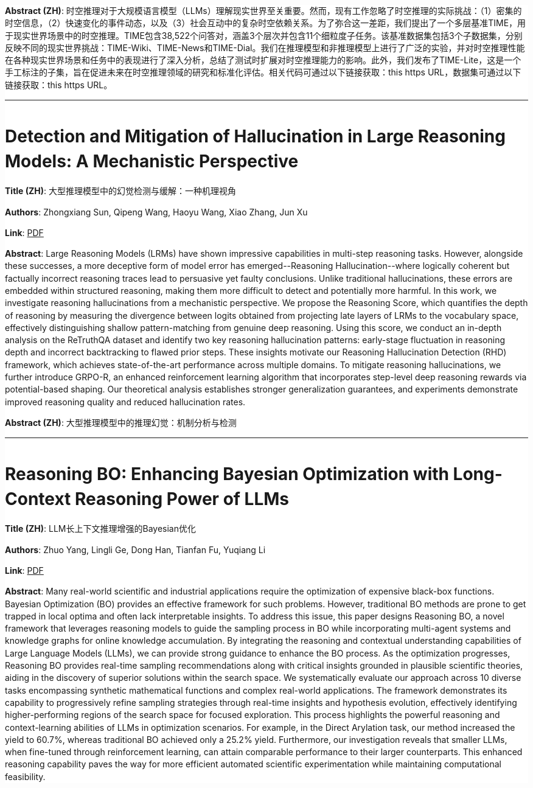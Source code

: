 **Abstract (ZH)**: 时空推理对于大规模语言模型（LLMs）理解现实世界至关重要。然而，现有工作忽略了时空推理的实际挑战：（1）密集的时空信息，（2）快速变化的事件动态，以及（3）社会互动中的复杂时空依赖关系。为了弥合这一差距，我们提出了一个多层基准TIME，用于现实世界场景中的时空推理。TIME包含38,522个问答对，涵盖3个层次并包含11个细粒度子任务。该基准数据集包括3个子数据集，分别反映不同的现实世界挑战：TIME-Wiki、TIME-News和TIME-Dial。我们在推理模型和非推理模型上进行了广泛的实验，并对时空推理性能在各种现实世界场景和任务中的表现进行了深入分析，总结了测试时扩展对时空推理能力的影响。此外，我们发布了TIME-Lite，这是一个手工标注的子集，旨在促进未来在时空推理领域的研究和标准化评估。相关代码可通过以下链接获取：this https URL，数据集可通过以下链接获取：this https URL。 

---
# Detection and Mitigation of Hallucination in Large Reasoning Models: A Mechanistic Perspective 

**Title (ZH)**: 大型推理模型中的幻觉检测与缓解：一种机理视角 

**Authors**: Zhongxiang Sun, Qipeng Wang, Haoyu Wang, Xiao Zhang, Jun Xu  

**Link**: [PDF](https://arxiv.org/pdf/2505.12886)  

**Abstract**: Large Reasoning Models (LRMs) have shown impressive capabilities in multi-step reasoning tasks. However, alongside these successes, a more deceptive form of model error has emerged--Reasoning Hallucination--where logically coherent but factually incorrect reasoning traces lead to persuasive yet faulty conclusions. Unlike traditional hallucinations, these errors are embedded within structured reasoning, making them more difficult to detect and potentially more harmful. In this work, we investigate reasoning hallucinations from a mechanistic perspective. We propose the Reasoning Score, which quantifies the depth of reasoning by measuring the divergence between logits obtained from projecting late layers of LRMs to the vocabulary space, effectively distinguishing shallow pattern-matching from genuine deep reasoning. Using this score, we conduct an in-depth analysis on the ReTruthQA dataset and identify two key reasoning hallucination patterns: early-stage fluctuation in reasoning depth and incorrect backtracking to flawed prior steps. These insights motivate our Reasoning Hallucination Detection (RHD) framework, which achieves state-of-the-art performance across multiple domains. To mitigate reasoning hallucinations, we further introduce GRPO-R, an enhanced reinforcement learning algorithm that incorporates step-level deep reasoning rewards via potential-based shaping. Our theoretical analysis establishes stronger generalization guarantees, and experiments demonstrate improved reasoning quality and reduced hallucination rates. 

**Abstract (ZH)**: 大型推理模型中的推理幻觉：机制分析与检测 

---
# Reasoning BO: Enhancing Bayesian Optimization with Long-Context Reasoning Power of LLMs 

**Title (ZH)**: LLM长上下文推理增强的Bayesian优化 

**Authors**: Zhuo Yang, Lingli Ge, Dong Han, Tianfan Fu, Yuqiang Li  

**Link**: [PDF](https://arxiv.org/pdf/2505.12833)  

**Abstract**: Many real-world scientific and industrial applications require the optimization of expensive black-box functions. Bayesian Optimization (BO) provides an effective framework for such problems. However, traditional BO methods are prone to get trapped in local optima and often lack interpretable insights. To address this issue, this paper designs Reasoning BO, a novel framework that leverages reasoning models to guide the sampling process in BO while incorporating multi-agent systems and knowledge graphs for online knowledge accumulation. By integrating the reasoning and contextual understanding capabilities of Large Language Models (LLMs), we can provide strong guidance to enhance the BO process. As the optimization progresses, Reasoning BO provides real-time sampling recommendations along with critical insights grounded in plausible scientific theories, aiding in the discovery of superior solutions within the search space. We systematically evaluate our approach across 10 diverse tasks encompassing synthetic mathematical functions and complex real-world applications. The framework demonstrates its capability to progressively refine sampling strategies through real-time insights and hypothesis evolution, effectively identifying higher-performing regions of the search space for focused exploration. This process highlights the powerful reasoning and context-learning abilities of LLMs in optimization scenarios. For example, in the Direct Arylation task, our method increased the yield to 60.7%, whereas traditional BO achieved only a 25.2% yield. Furthermore, our investigation reveals that smaller LLMs, when fine-tuned through reinforcement learning, can attain comparable performance to their larger counterparts. This enhanced reasoning capability paves the way for more efficient automated scientific experimentation while maintaining computational feasibility. 

